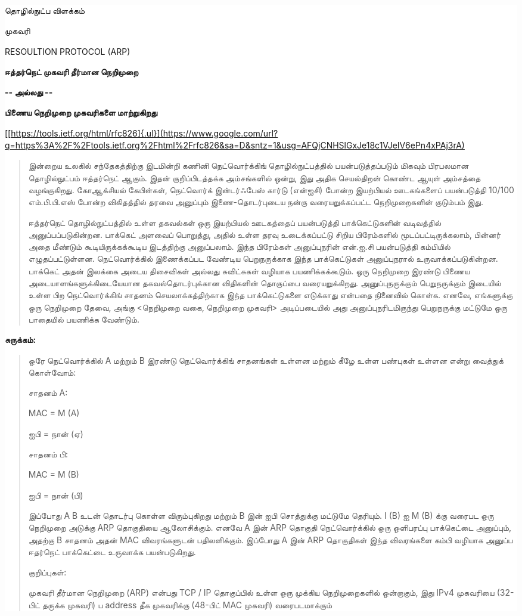 தொழில்நுட்ப விளக்கம்

முகவரி

RESOULTION PROTOCOL (ARP)

**ஈத்தர்நெட் முகவரி தீர்மான நெறிமுறை**

**\-- அல்லது \--**

**பிணைய நெறிமுறை முகவரிகளை மாற்றுகிறது**

[[https://tools.ietf.org/html/rfc826]{.ul}](https://www.google.com/url?q=https%3A%2F%2Ftools.ietf.org%2Fhtml%2Frfc826&sa=D&sntz=1&usg=AFQjCNHSlGxJe18c1VJeIV6ePn4xPAj3rA)

> இன்றைய உலகில் சந்தேகத்திற்கு இடமின்றி கணினி நெட்வொர்க்கிங்
> தொழில்நுட்பத்தில் பயன்படுத்தப்படும் மிகவும் பிரபலமான தொழில்நுட்பம்
> ஈத்தர்நெட் ஆகும். இதன் குறிப்பிடத்தக்க அம்சங்களில் ஒன்று, இது அதிக
> செயல்திறன் கொண்ட ஆயுள் அம்சத்தை வழங்குகிறது. கோஆக்சியல் கேபிள்கள்,
> நெட்வொர்க் இன்டர்ஃபேஸ் கார்டு (என்ஐசி) போன்ற இயற்பியல் ஊடகங்களைப்
> பயன்படுத்தி 10/100 எம்.பி.பி.எஸ் போன்ற விகிதத்தில் தரவை அனுப்பும்
> இணை-தொடர்புடைய நன்கு வரையறுக்கப்பட்ட நெறிமுறைகளின் குடும்பம் இது.
>
> ஈத்தர்நெட் தொழில்நுட்பத்தில் உள்ள தகவல்கள் ஒரு இயற்பியல் ஊடகத்தைப்
> பயன்படுத்தி பாக்கெட்டுகளின் வடிவத்தில் அனுப்பப்படுகின்றன. பாக்கெட்
> அளவைப் பொறுத்து, அதில் உள்ள தரவு உடைக்கப்பட்டு சிறிய பிரேம்களில்
> மூடப்பட்டிருக்கலாம், பின்னர் அதை மீண்டும் கூடியிருக்கக்கூடிய
> இடத்திற்கு அனுப்பலாம். இந்த பிரேம்கள் அனுப்புநரின் என்.ஐ.சி
> பயன்படுத்தி கம்பியில் எழுதப்பட்டுள்ளன. நெட்வொர்க்கில் இணைக்கப்பட
> வேண்டிய பெறுநருக்காக இந்த பாக்கெட்டுகள் அனுப்புநரால்
> உருவாக்கப்படுகின்றன. பாக்கெட் அதன் இலக்கை அடைய திசைவிகள் அல்லது
> சுவிட்சுகள் வழியாக பயணிக்கக்கூடும். ஒரு நெறிமுறை இரண்டு பிணைய
> அடையாளங்களுக்கிடையேயான தகவல்தொடர்புக்கான விதிகளின் தொகுப்பை
> வரையறுக்கிறது. அனுப்புநருக்கும் பெறுநருக்கும் இடையில் உள்ள பிற
> நெட்வொர்க்கிங் சாதனம் செயலாக்கத்திற்காக இந்த பாக்கெட்டுகளை எடுக்காது
> என்பதை நினைவில் கொள்க. எனவே, எங்களுக்கு ஒரு நெறிமுறை தேவை, அங்கு
> \<நெறிமுறை வகை, நெறிமுறை முகவரி\> அடிப்படையில் அது அனுப்புநரிடமிருந்து
> பெறுநருக்கு மட்டுமே ஒரு பாதையில் பயணிக்க வேண்டும்.

**சுருக்கம்:**

> ஒரே நெட்வொர்க்கில் A மற்றும் B இரண்டு நெட்வொர்க்கிங் சாதனங்கள் உள்ளன
> மற்றும் கீழே உள்ள பண்புகள் உள்ளன என்று வைத்துக் கொள்வோம்:
>
> சாதனம் A:
>
> MAC = M (A)
>
> ஐபி = நான் (ஏ)
>
> சாதனம் பி:
>
> MAC = M (B)
>
> ஐபி = நான் (பி)
>
> இப்போது A B உடன் தொடர்பு கொள்ள விரும்புகிறது மற்றும் B இன் ஐபி
> சொத்துக்கு மட்டுமே தெரியும். I (B) ஐ M (B) க்கு வரைபட ஒரு நெறிமுறை
> அடுக்கு ARP தொகுதியை ஆலோசிக்கும். எனவே A இன் ARP தொகுதி நெட்வொர்க்கில்
> ஒரு ஒளிபரப்பு பாக்கெட்டை அனுப்பும், அதற்கு B சாதனம் அதன் MAC
> விவரங்களுடன் பதிலளிக்கும். இப்போது A இன் ARP தொகுதிகள் இந்த விவரங்களை
> கம்பி வழியாக அனுப்ப ஈதர்நெட் பாக்கெட்டை உருவாக்க பயன்படுகிறது.
>
> குறிப்புகள்:
>
> முகவரி தீர்மான நெறிமுறை (ARP) என்பது TCP / IP தொகுப்பில் உள்ள ஒரு
> முக்கிய நெறிமுறைகளில் ஒன்றாகும், இது IPv4 முகவரியை (32-பிட் தருக்க
> முகவரி) ப address தீக முகவரிக்கு (48-பிட் MAC முகவரி) வரைபடமாக்கும்